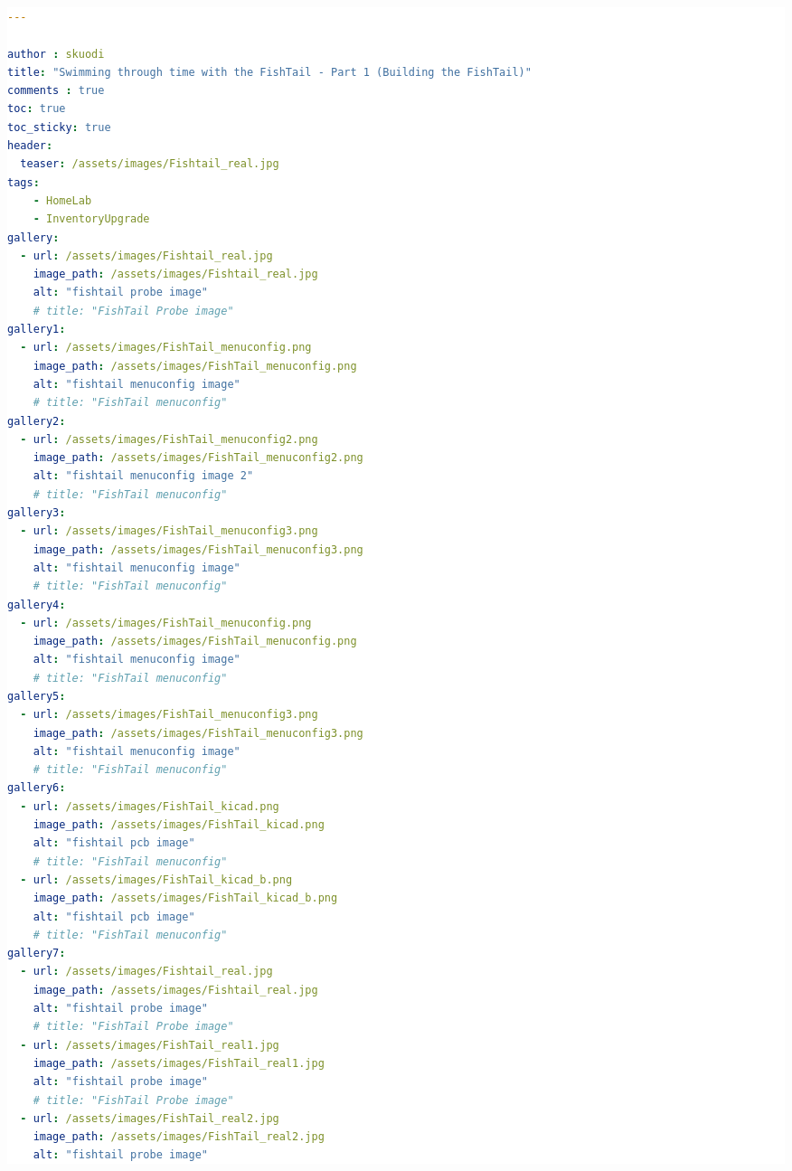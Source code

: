 ```yaml
---

author : skuodi
title: "Swimming through time with the FishTail - Part 1 (Building the FishTail)"
comments : true
toc: true
toc_sticky: true
header:
  teaser: /assets/images/Fishtail_real.jpg
tags:
    - HomeLab
    - InventoryUpgrade
gallery:
  - url: /assets/images/Fishtail_real.jpg 
    image_path: /assets/images/Fishtail_real.jpg 
    alt: "fishtail probe image"
    # title: "FishTail Probe image"
gallery1:
  - url: /assets/images/FishTail_menuconfig.png
    image_path: /assets/images/FishTail_menuconfig.png
    alt: "fishtail menuconfig image"
    # title: "FishTail menuconfig"
gallery2:
  - url: /assets/images/FishTail_menuconfig2.png
    image_path: /assets/images/FishTail_menuconfig2.png
    alt: "fishtail menuconfig image 2"
    # title: "FishTail menuconfig"
gallery3:
  - url: /assets/images/FishTail_menuconfig3.png
    image_path: /assets/images/FishTail_menuconfig3.png
    alt: "fishtail menuconfig image"
    # title: "FishTail menuconfig"
gallery4:
  - url: /assets/images/FishTail_menuconfig.png
    image_path: /assets/images/FishTail_menuconfig.png
    alt: "fishtail menuconfig image"
    # title: "FishTail menuconfig"
gallery5:
  - url: /assets/images/FishTail_menuconfig3.png
    image_path: /assets/images/FishTail_menuconfig3.png
    alt: "fishtail menuconfig image"
    # title: "FishTail menuconfig"
gallery6:
  - url: /assets/images/FishTail_kicad.png
    image_path: /assets/images/FishTail_kicad.png
    alt: "fishtail pcb image"
    # title: "FishTail menuconfig"
  - url: /assets/images/FishTail_kicad_b.png
    image_path: /assets/images/FishTail_kicad_b.png
    alt: "fishtail pcb image"
    # title: "FishTail menuconfig"
gallery7:
  - url: /assets/images/Fishtail_real.jpg 
    image_path: /assets/images/Fishtail_real.jpg 
    alt: "fishtail probe image"
    # title: "FishTail Probe image"
  - url: /assets/images/FishTail_real1.jpg 
    image_path: /assets/images/FishTail_real1.jpg 
    alt: "fishtail probe image"
    # title: "FishTail Probe image"
  - url: /assets/images/FishTail_real2.jpg 
    image_path: /assets/images/FishTail_real2.jpg 
    alt: "fishtail probe image"
```